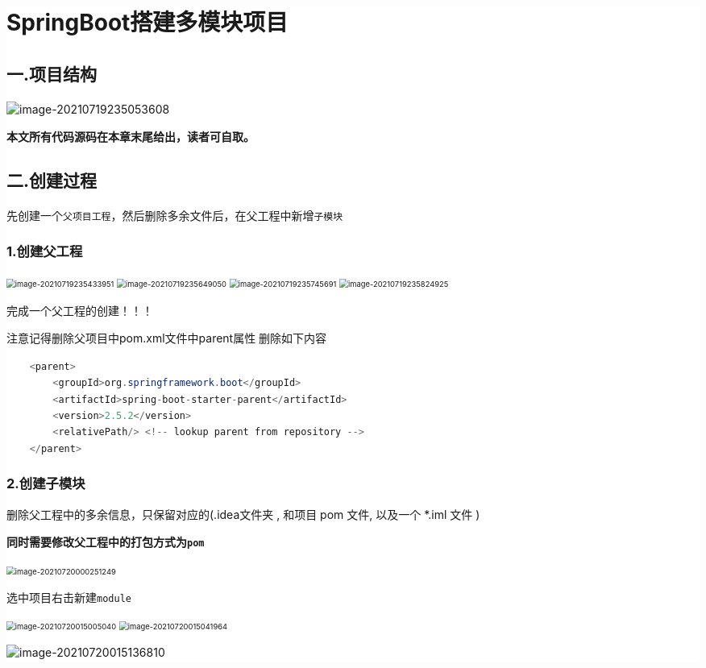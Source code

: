 # SpringBoot搭建多模块项目

## 一.项目结构

![image-20210719235053608](https://cdn.jsdelivr.net/gh/liuhuanhuan963019/blogPicture/md_photos/SpringBoot%E6%90%AD%E5%BB%BA%E5%A4%9A%E6%A8%A1%E5%9D%97%E9%A1%B9%E7%9B%AE01.png)

**本文所有代码源码在本章末尾给出，读者可自取。**

## 二.创建过程

先创建一个`父项目工程`，然后删除多余文件后，在父工程中新增`子模块`

### 1.创建父工程

<img src="https://cdn.jsdelivr.net/gh/liuhuanhuan963019/blogPicture/md_photos/SpringBoot%E6%90%AD%E5%BB%BA%E5%A4%9A%E6%A8%A1%E5%9D%97%E9%A1%B9%E7%9B%AE02.png" alt="image-20210719235433951" style="zoom:67%;" />

<img src="https://cdn.jsdelivr.net/gh/liuhuanhuan963019/blogPicture/md_photos/SpringBoot%E6%90%AD%E5%BB%BA%E5%A4%9A%E6%A8%A1%E5%9D%97%E9%A1%B9%E7%9B%AE03.png" alt="image-20210719235649050" style="zoom:67%;" />

<img src="https://cdn.jsdelivr.net/gh/liuhuanhuan963019/blogPicture/md_photos/SpringBoot%E6%90%AD%E5%BB%BA%E5%A4%9A%E6%A8%A1%E5%9D%97%E9%A1%B9%E7%9B%AE04.png" alt="image-20210719235745691" style="zoom:67%;" />

<img src="https://cdn.jsdelivr.net/gh/liuhuanhuan963019/blogPicture/md_photos/SpringBoot%E6%90%AD%E5%BB%BA%E5%A4%9A%E6%A8%A1%E5%9D%97%E9%A1%B9%E7%9B%AE05.png" alt="image-20210719235824925" style="zoom: 67%;" />

完成一个父工程的创建！！！

注意记得删除父项目中pom.xml文件中parent属性 删除如下内容

```java
    <parent>
        <groupId>org.springframework.boot</groupId>
        <artifactId>spring-boot-starter-parent</artifactId>
        <version>2.5.2</version>
        <relativePath/> <!-- lookup parent from repository -->
    </parent>
```



### 2.创建子模块

删除父工程中的多余信息，只保留对应的(.idea文件夹 , 和项目 pom 文件, 以及一个 *.iml 文件 )

**同时需要修改父工程中的打包方式为`pom`**

<img src="https://cdn.jsdelivr.net/gh/liuhuanhuan963019/blogPicture/md_photos/SpringBoot%E6%90%AD%E5%BB%BA%E5%A4%9A%E6%A8%A1%E5%9D%97%E9%A1%B9%E7%9B%AE06.png" alt="image-20210720000251249" style="zoom:67%;" />

选中项目右击新建`module`

<img src="https://cdn.jsdelivr.net/gh/liuhuanhuan963019/blogPicture/md_photos/SpringBoot%E6%90%AD%E5%BB%BA%E5%A4%9A%E6%A8%A1%E5%9D%97%E9%A1%B9%E7%9B%AE07.png" alt="image-20210720015005040" style="zoom:67%;" />

<img src="https://cdn.jsdelivr.net/gh/liuhuanhuan963019/blogPicture/md_photos/SpringBoot%E6%90%AD%E5%BB%BA%E5%A4%9A%E6%A8%A1%E5%9D%97%E9%A1%B9%E7%9B%AE08.png" alt="image-20210720015041964" style="zoom:67%;" />

![image-20210720015136810](https://cdn.jsdelivr.net/gh/liuhuanhuan963019/blogPicture/md_photos/SpringBoot%E6%90%AD%E5%BB%BA%E5%A4%9A%E6%A8%A1%E5%9D%97%E9%A1%B9%E7%9B%AE09.png)
